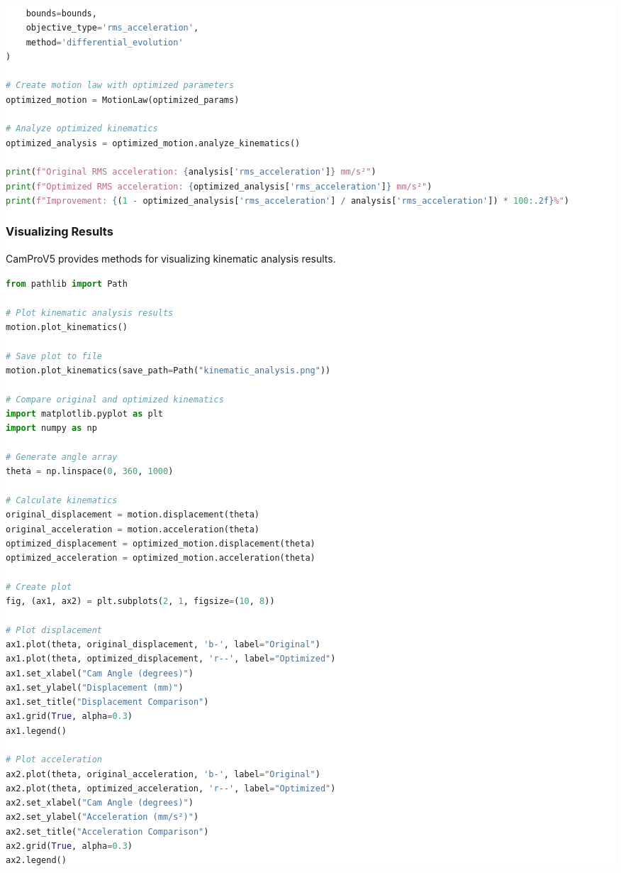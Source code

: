 ```python
    bounds=bounds,
    objective_type='rms_acceleration',
    method='differential_evolution'
)

# Create motion law with optimized parameters
optimized_motion = MotionLaw(optimized_params)

# Analyze optimized kinematics
optimized_analysis = optimized_motion.analyze_kinematics()

print(f"Original RMS acceleration: {analysis['rms_acceleration']} mm/s²")
print(f"Optimized RMS acceleration: {optimized_analysis['rms_acceleration']} mm/s²")
print(f"Improvement: {(1 - optimized_analysis['rms_acceleration'] / analysis['rms_acceleration']) * 100:.2f}%")
```

### Visualizing Results

CamProV5 provides methods for visualizing kinematic analysis results.

```python
from pathlib import Path

# Plot kinematic analysis results
motion.plot_kinematics()

# Save plot to file
motion.plot_kinematics(save_path=Path("kinematic_analysis.png"))

# Compare original and optimized kinematics
import matplotlib.pyplot as plt
import numpy as np

# Generate angle array
theta = np.linspace(0, 360, 1000)

# Calculate kinematics
original_displacement = motion.displacement(theta)
original_acceleration = motion.acceleration(theta)
optimized_displacement = optimized_motion.displacement(theta)
optimized_acceleration = optimized_motion.acceleration(theta)

# Create plot
fig, (ax1, ax2) = plt.subplots(2, 1, figsize=(10, 8))

# Plot displacement
ax1.plot(theta, original_displacement, 'b-', label="Original")
ax1.plot(theta, optimized_displacement, 'r--', label="Optimized")
ax1.set_xlabel("Cam Angle (degrees)")
ax1.set_ylabel("Displacement (mm)")
ax1.set_title("Displacement Comparison")
ax1.grid(True, alpha=0.3)
ax1.legend()

# Plot acceleration
ax2.plot(theta, original_acceleration, 'b-', label="Original")
ax2.plot(theta, optimized_acceleration, 'r--', label="Optimized")
ax2.set_xlabel("Cam Angle (degrees)")
ax2.set_ylabel("Acceleration (mm/s²)")
ax2.set_title("Acceleration Comparison")
ax2.grid(True, alpha=0.3)
ax2.legend()

```